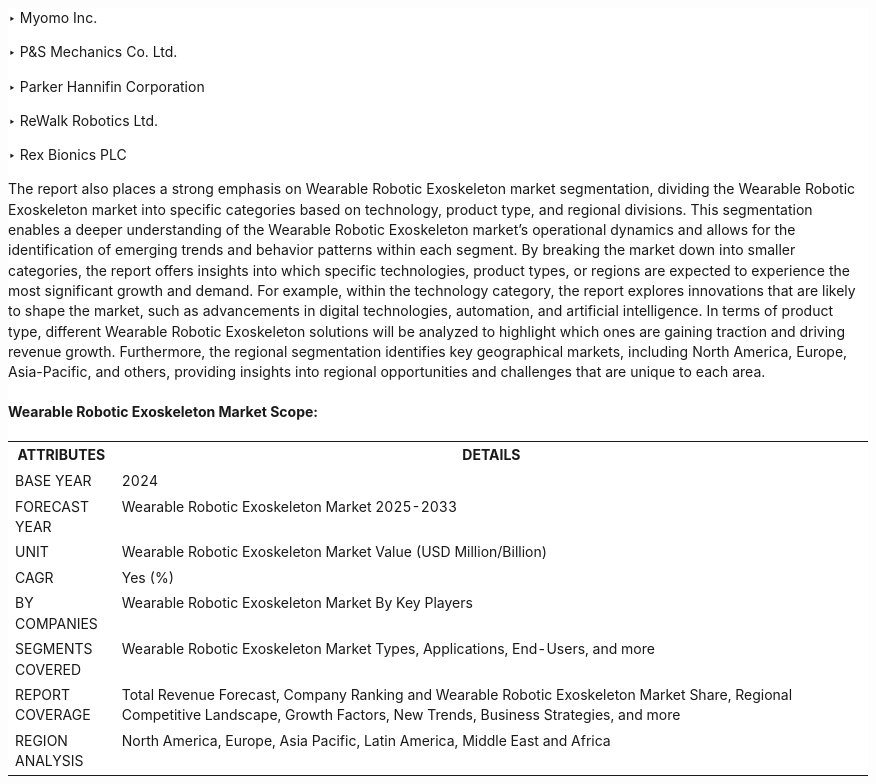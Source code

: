 ‣ Myomo Inc.

‣ P&S Mechanics Co. Ltd.

‣ Parker Hannifin Corporation

‣ ReWalk Robotics Ltd.

‣ Rex Bionics PLC

The report also places a strong emphasis on Wearable Robotic Exoskeleton market segmentation, dividing the Wearable Robotic Exoskeleton market into specific categories based on technology, product type, and regional divisions. This segmentation enables a deeper understanding of the Wearable Robotic Exoskeleton market’s operational dynamics and allows for the identification of emerging trends and behavior patterns within each segment. By breaking the market down into smaller categories, the report offers insights into which specific technologies, product types, or regions are expected to experience the most significant growth and demand. For example, within the technology category, the report explores innovations that are likely to shape the market, such as advancements in digital technologies, automation, and artificial intelligence. In terms of product type, different Wearable Robotic Exoskeleton solutions will be analyzed to highlight which ones are gaining traction and driving revenue growth. Furthermore, the regional segmentation identifies key geographical markets, including North America, Europe, Asia-Pacific, and others, providing insights into regional opportunities and challenges that are unique to each area.

<h4>Wearable Robotic Exoskeleton Market Scope:</h4>
<table>
<tr>
<th>ATTRIBUTES</th>
<th>DETAILS</th>
</tr>
<tr>
<td>BASE YEAR</td>
<td>2024</td>
</tr>
<tr>
<td>FORECAST YEAR</td>
<td>Wearable Robotic Exoskeleton Market 2025-2033</td>
</tr>
<tr>
<td>UNIT</td>
<td>Wearable Robotic Exoskeleton Market Value (USD Million/Billion)</td>
<tr>
<td>CAGR</td>
<td>Yes (%)</td>
</tr>
</tr>
<tr>
<td>BY COMPANIES</td>
<td>Wearable Robotic Exoskeleton Market By Key Players</td>
</tr>
<tr>
<td>SEGMENTS COVERED</td>
<td>Wearable Robotic Exoskeleton Market Types, Applications, End-Users, and more</td>
</tr>
<tr>
<td>REPORT COVERAGE</td>
<td>Total Revenue Forecast, Company Ranking and Wearable Robotic Exoskeleton Market Share, Regional Competitive Landscape, Growth Factors, New Trends, Business Strategies, and more</td>
</tr>
<tr>
<td>REGION ANALYSIS</td>
<td>North America, Europe, Asia Pacific, Latin America, Middle East and Africa</td>
</tr>
</table>
